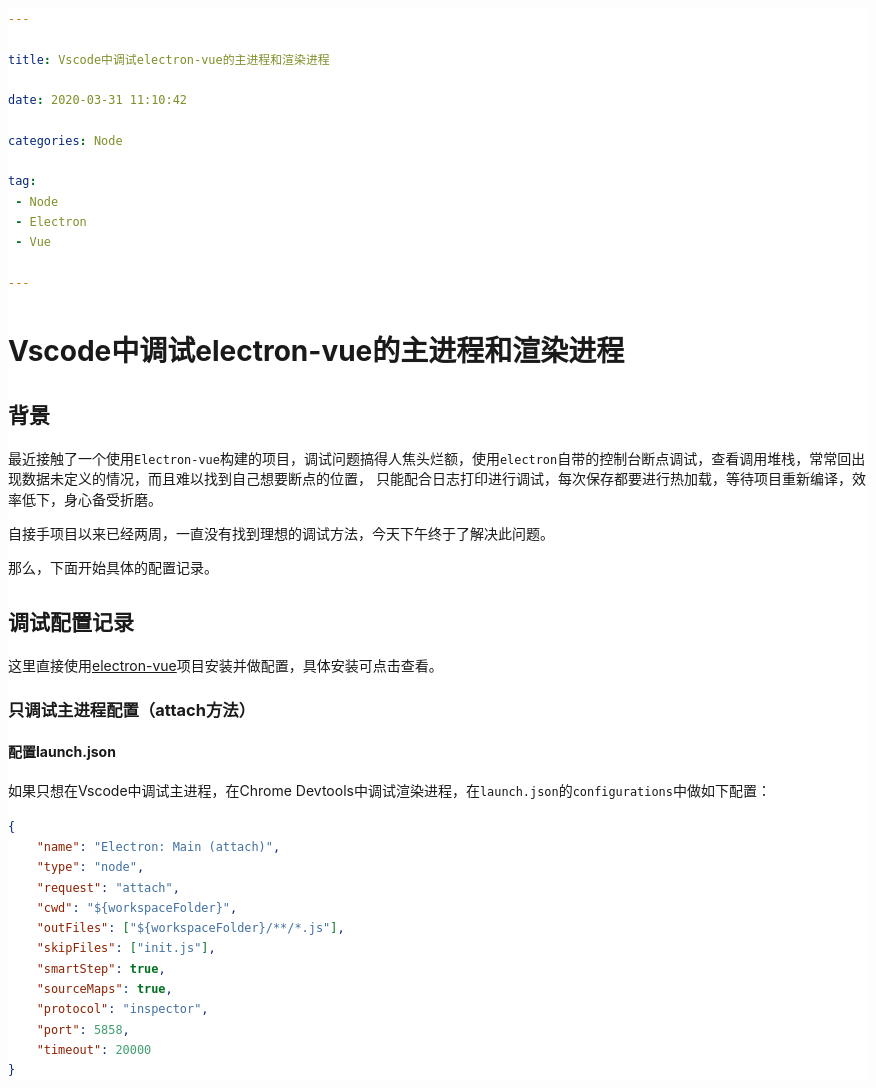 ```yaml
---

title: Vscode中调试electron-vue的主进程和渲染进程

date: 2020-03-31 11:10:42

categories: Node

tag: 
 - Node
 - Electron
 - Vue

---
```


# Vscode中调试electron-vue的主进程和渲染进程

## 背景

最近接触了一个使用`Electron-vue`构建的项目，调试问题搞得人焦头烂额，使用`electron`自带的控制台断点调试，查看调用堆栈，常常回出现数据未定义的情况，而且难以找到自己想要断点的位置， 只能配合日志打印进行调试，每次保存都要进行热加载，等待项目重新编译，效率低下，身心备受折磨。

自接手项目以来已经两周，一直没有找到理想的调试方法，今天下午终于了解决此问题。

那么，下面开始具体的配置记录。



## 调试配置记录

这里直接使用[electron-vue](https://github.com/SimulatedGREG/electron-vue)项目安装并做配置，具体安装可点击查看。

### 只调试主进程配置（attach方法）

#### 配置launch.json

如果只想在Vscode中调试主进程，在Chrome Devtools中调试渲染进程，在`launch.json`的`configurations`中做如下配置：

```json
{
    "name": "Electron: Main (attach)",
    "type": "node",
    "request": "attach",
    "cwd": "${workspaceFolder}",
    "outFiles": ["${workspaceFolder}/**/*.js"],
    "skipFiles": ["init.js"],
    "smartStep": true,
    "sourceMaps": true,
    "protocol": "inspector",
    "port": 5858,
    "timeout": 20000
}
```

